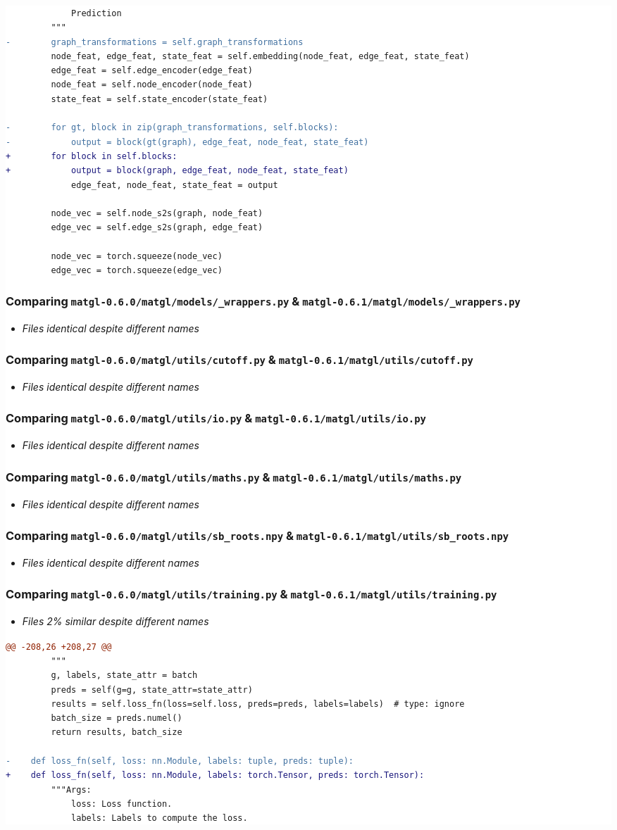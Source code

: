```diff
             Prediction
         """
-        graph_transformations = self.graph_transformations
         node_feat, edge_feat, state_feat = self.embedding(node_feat, edge_feat, state_feat)
         edge_feat = self.edge_encoder(edge_feat)
         node_feat = self.node_encoder(node_feat)
         state_feat = self.state_encoder(state_feat)
 
-        for gt, block in zip(graph_transformations, self.blocks):
-            output = block(gt(graph), edge_feat, node_feat, state_feat)
+        for block in self.blocks:
+            output = block(graph, edge_feat, node_feat, state_feat)
             edge_feat, node_feat, state_feat = output
 
         node_vec = self.node_s2s(graph, node_feat)
         edge_vec = self.edge_s2s(graph, edge_feat)
 
         node_vec = torch.squeeze(node_vec)
         edge_vec = torch.squeeze(edge_vec)
```

### Comparing `matgl-0.6.0/matgl/models/_wrappers.py` & `matgl-0.6.1/matgl/models/_wrappers.py`

 * *Files identical despite different names*

### Comparing `matgl-0.6.0/matgl/utils/cutoff.py` & `matgl-0.6.1/matgl/utils/cutoff.py`

 * *Files identical despite different names*

### Comparing `matgl-0.6.0/matgl/utils/io.py` & `matgl-0.6.1/matgl/utils/io.py`

 * *Files identical despite different names*

### Comparing `matgl-0.6.0/matgl/utils/maths.py` & `matgl-0.6.1/matgl/utils/maths.py`

 * *Files identical despite different names*

### Comparing `matgl-0.6.0/matgl/utils/sb_roots.npy` & `matgl-0.6.1/matgl/utils/sb_roots.npy`

 * *Files identical despite different names*

### Comparing `matgl-0.6.0/matgl/utils/training.py` & `matgl-0.6.1/matgl/utils/training.py`

 * *Files 2% similar despite different names*

```diff
@@ -208,26 +208,27 @@
         """
         g, labels, state_attr = batch
         preds = self(g=g, state_attr=state_attr)
         results = self.loss_fn(loss=self.loss, preds=preds, labels=labels)  # type: ignore
         batch_size = preds.numel()
         return results, batch_size
 
-    def loss_fn(self, loss: nn.Module, labels: tuple, preds: tuple):
+    def loss_fn(self, loss: nn.Module, labels: torch.Tensor, preds: torch.Tensor):
         """Args:
             loss: Loss function.
             labels: Labels to compute the loss.
```